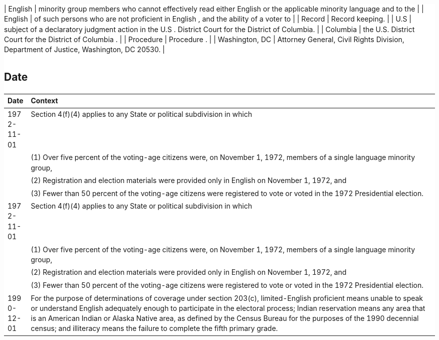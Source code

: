 | English               | minority group members who cannot effectively read either English or the applicable minority language and to the        |
| English               | of such persons who are not proficient in English , and the ability of a voter to                                       |
| Record                | Record  keeping.                                                                                                        |
| U.S                   | subject of a declaratory judgment action in the U.S . District Court for the District of Columbia.                      |
| Columbia              | the U.S. District Court for the District of Columbia .                                                                  |
| Procedure             | Procedure .                                                                                                             |
| Washington, DC        | Attorney General, Civil Rights Division, Department of Justice, Washington, DC  20530.                                  |


## Date

| Date       | Context                                                                                                                                                                                                                                                                                                                                                                                                                                        |
|:-----------|:-----------------------------------------------------------------------------------------------------------------------------------------------------------------------------------------------------------------------------------------------------------------------------------------------------------------------------------------------------------------------------------------------------------------------------------------------|
| 1972-11-01 | Section 4(f)(4) applies to any State or political subdivision in which                                                                                                                                                                                                                                                                                                                                                                         |
|            |             (1) Over five percent of the voting-age citizens were, on November 1, 1972, members of a single language minority group,                                                                                                                                                                                                                                                                                                           |
|            |             (2) Registration and election materials were provided only in English on November 1, 1972, and                                                                                                                                                                                                                                                                                                                                     |
|            |             (3) Fewer than 50 percent of the voting-age citizens were registered to vote or voted in the 1972 Presidential election.                                                                                                                                                                                                                                                                                                           |
| 1972-11-01 | Section 4(f)(4) applies to any State or political subdivision in which                                                                                                                                                                                                                                                                                                                                                                         |
|            |             (1) Over five percent of the voting-age citizens were, on November 1, 1972, members of a single language minority group,                                                                                                                                                                                                                                                                                                           |
|            |             (2) Registration and election materials were provided only in English on November 1, 1972, and                                                                                                                                                                                                                                                                                                                                     |
|            |             (3) Fewer than 50 percent of the voting-age citizens were registered to vote or voted in the 1972 Presidential election.                                                                                                                                                                                                                                                                                                           |
| 1990-12-01 | For the purpose of determinations of coverage under section 203(c), limited-English proficient means unable to speak or understand English adequately enough to participate in the electoral process; Indian reservation means any area that is an American Indian or Alaska Native area, as defined by the Census Bureau for the purposes of the 1990 decennial census; and illiteracy means the failure to complete the fifth primary grade. |
